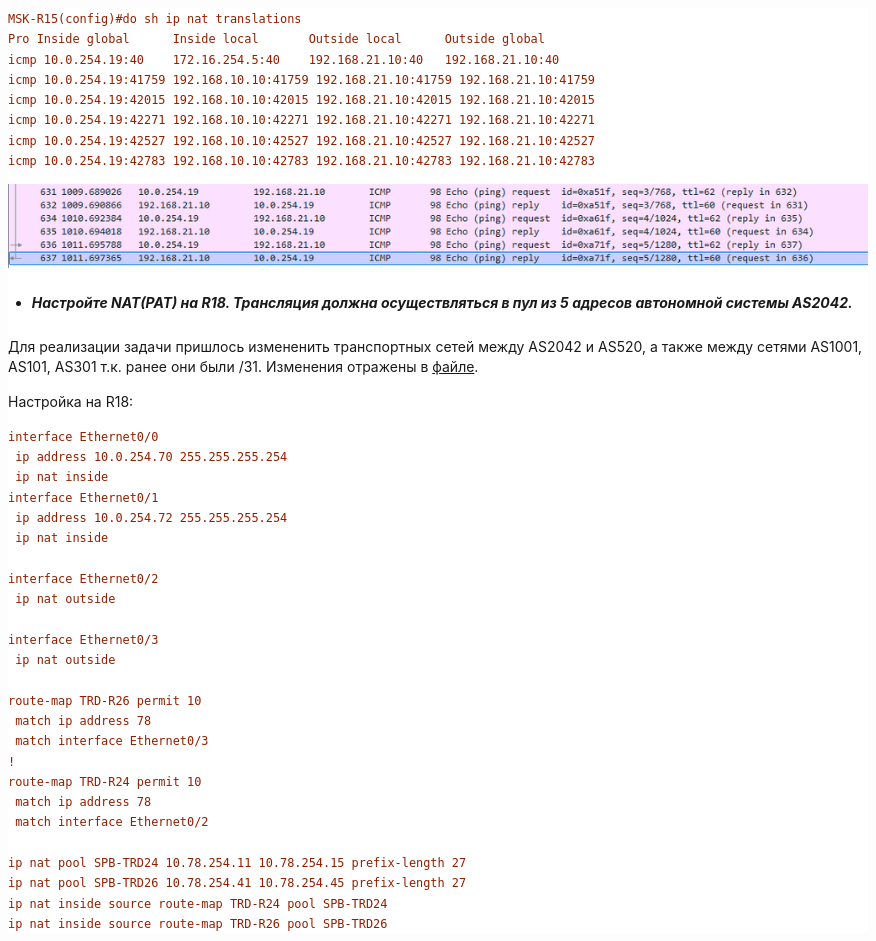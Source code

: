 ```cfg
MSK-R15(config)#do sh ip nat translations
Pro Inside global      Inside local       Outside local      Outside global
icmp 10.0.254.19:40    172.16.254.5:40    192.168.21.10:40   192.168.21.10:40
icmp 10.0.254.19:41759 192.168.10.10:41759 192.168.21.10:41759 192.168.21.10:41759
icmp 10.0.254.19:42015 192.168.10.10:42015 192.168.21.10:42015 192.168.21.10:42015
icmp 10.0.254.19:42271 192.168.10.10:42271 192.168.21.10:42271 192.168.21.10:42271
icmp 10.0.254.19:42527 192.168.10.10:42527 192.168.21.10:42527 192.168.21.10:42527
icmp 10.0.254.19:42783 192.168.10.10:42783 192.168.21.10:42783 192.168.21.10:42783
```

![Скриншот 1](images/image1.png)

- ##### Настройте NAT(PAT) на R18. Трансляция должна осуществляться в пул из 5 адресов автономной системы AS2042.

Для реализации задачи пришлось измененить транспортных сетей между AS2042 и AS520, а также между сетями AS1001, AS101, AS301 т.к. ранее они были /31. Изменения отражены в [файле](export_zip/IP-plan.xlsx).

Настройка на R18:
```cfg
interface Ethernet0/0
 ip address 10.0.254.70 255.255.255.254
 ip nat inside
interface Ethernet0/1
 ip address 10.0.254.72 255.255.255.254
 ip nat inside

interface Ethernet0/2
 ip nat outside

interface Ethernet0/3
 ip nat outside

route-map TRD-R26 permit 10
 match ip address 78
 match interface Ethernet0/3
!
route-map TRD-R24 permit 10
 match ip address 78
 match interface Ethernet0/2

ip nat pool SPB-TRD24 10.78.254.11 10.78.254.15 prefix-length 27
ip nat pool SPB-TRD26 10.78.254.41 10.78.254.45 prefix-length 27
ip nat inside source route-map TRD-R24 pool SPB-TRD24
ip nat inside source route-map TRD-R26 pool SPB-TRD26
```

